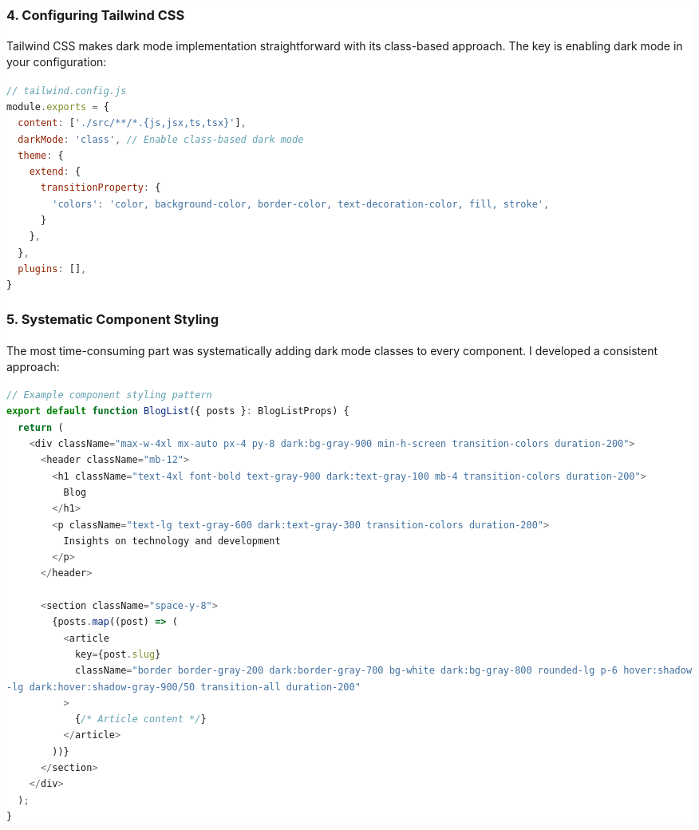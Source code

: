 ### 4. Configuring Tailwind CSS

Tailwind CSS makes dark mode implementation straightforward with its class-based approach. The key is enabling dark mode in your configuration:

```javascript
// tailwind.config.js
module.exports = {
  content: ['./src/**/*.{js,jsx,ts,tsx}'],
  darkMode: 'class', // Enable class-based dark mode
  theme: {
    extend: {
      transitionProperty: {
        'colors': 'color, background-color, border-color, text-decoration-color, fill, stroke',
      }
    },
  },
  plugins: [],
}
```

### 5. Systematic Component Styling

The most time-consuming part was systematically adding dark mode classes to every component. I developed a consistent approach:

```typescript
// Example component styling pattern
export default function BlogList({ posts }: BlogListProps) {
  return (
    <div className="max-w-4xl mx-auto px-4 py-8 dark:bg-gray-900 min-h-screen transition-colors duration-200">
      <header className="mb-12">
        <h1 className="text-4xl font-bold text-gray-900 dark:text-gray-100 mb-4 transition-colors duration-200">
          Blog
        </h1>
        <p className="text-lg text-gray-600 dark:text-gray-300 transition-colors duration-200">
          Insights on technology and development
        </p>
      </header>
      
      <section className="space-y-8">
        {posts.map((post) => (
          <article
            key={post.slug}
            className="border border-gray-200 dark:border-gray-700 bg-white dark:bg-gray-800 rounded-lg p-6 hover:shadow-lg dark:hover:shadow-gray-900/50 transition-all duration-200"
          >
            {/* Article content */}
          </article>
        ))}
      </section>
    </div>
  );
}
```
